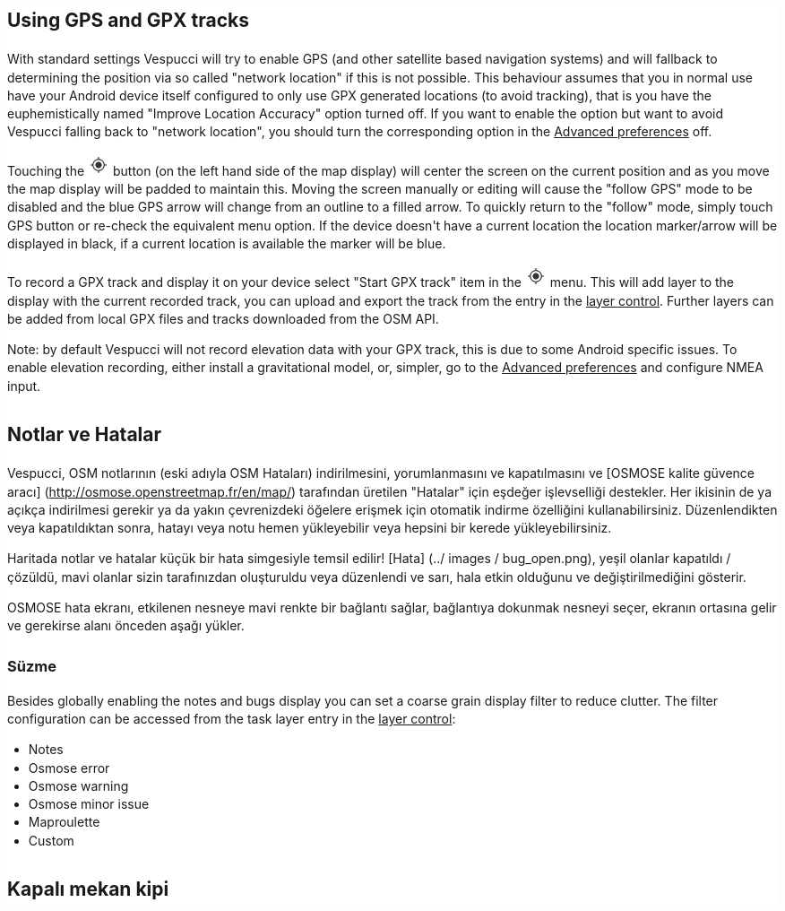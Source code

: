 ## Using GPS and GPX tracks

With standard settings Vespucci will try to enable GPS (and other satellite based navigation systems) and will fallback to determining the position via so called "network location" if this is not possible. This behaviour assumes that you in normal use have your Android device itself configured to only use GPX generated locations (to avoid tracking), that is you have the euphemistically named "Improve Location Accuracy" option turned off. If you want to enable the option but want to avoid Vespucci falling back to "network location", you should turn the corresponding option in the [Advanced preferences](Advanced%20preferences.md) off. 

Touching the ![GPS](../images/menu_gps.png) button (on the left hand side of the map display) will center the screen on the current position and as you move the map display will be padded to maintain this.  Moving the screen manually or editing will cause the "follow GPS" mode to be disabled and the blue GPS arrow will change from an outline to a filled arrow. To quickly return to the "follow" mode, simply touch GPS button or re-check the equivalent menu option. If the device doesn't have a current location the location marker/arrow will be displayed in black, if a current location is available the marker will be blue.

To record a GPX track and display it on your device select "Start GPX track" item in the ![GPS](../images/menu_gps.png) menu. This will add layer to the display with the current recorded track, you can upload and export the track from the entry in the [layer control](Main%20map%20display.md). Further layers can be added from local GPX files and tracks downloaded from the OSM API.

Note: by default Vespucci will not record elevation data with your GPX track, this is due to some Android specific issues. To enable elevation recording, either install a gravitational model, or, simpler, go to the [Advanced preferences](Advanced%20preferences.md) and configure NMEA input.

## Notlar ve Hatalar

Vespucci, OSM notlarının (eski adıyla OSM Hataları) indirilmesini, yorumlanmasını ve kapatılmasını ve [OSMOSE kalite güvence aracı] (http://osmose.openstreetmap.fr/en/map/) tarafından üretilen "Hatalar" için eşdeğer işlevselliği destekler. Her ikisinin de ya açıkça indirilmesi gerekir ya da yakın çevrenizdeki öğelere erişmek için otomatik indirme özelliğini kullanabilirsiniz. Düzenlendikten veya kapatıldıktan sonra, hatayı veya notu hemen yükleyebilir veya hepsini bir kerede yükleyebilirsiniz.

Haritada notlar ve hatalar küçük bir hata simgesiyle temsil edilir! [Hata] (../ images / bug_open.png), yeşil olanlar kapatıldı / çözüldü, mavi olanlar sizin tarafınızdan oluşturuldu veya düzenlendi ve sarı, hala etkin olduğunu ve değiştirilmediğini gösterir. 

OSMOSE hata ekranı, etkilenen nesneye mavi renkte bir bağlantı sağlar, bağlantıya dokunmak nesneyi seçer, ekranın ortasına gelir ve gerekirse alanı önceden aşağı yükler. 

### Süzme

Besides globally enabling the notes and bugs display you can set a coarse grain display filter to reduce clutter. The filter configuration can be accessed from the task layer entry in the [layer control](#layers):

* Notes
* Osmose error
* Osmose warning
* Osmose minor issue
* Maproulette
* Custom

<a id="indoor"></a>

## Kapalı mekan kipi
